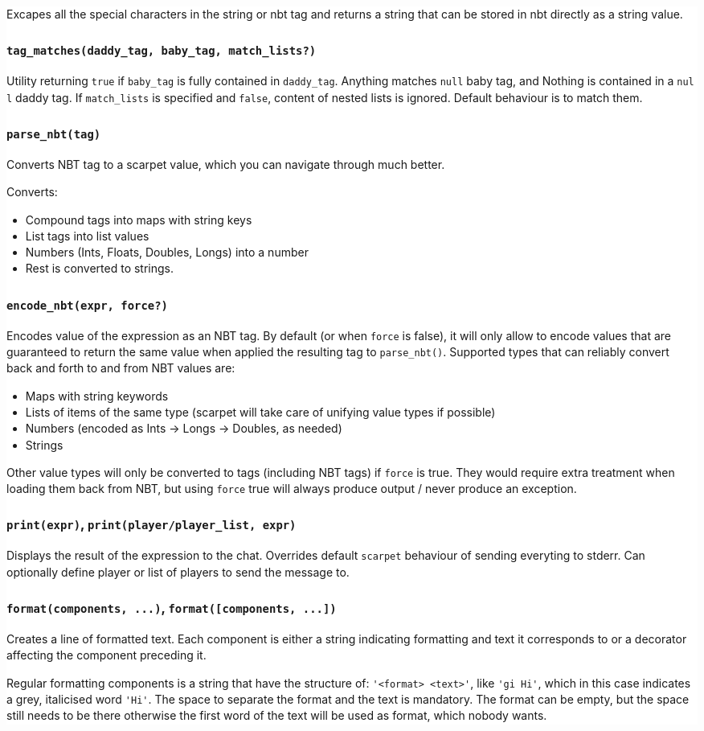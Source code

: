 Excapes all the special characters in the string or nbt tag and returns a string that can be stored in nbt directly 
as a string value.

### `tag_matches(daddy_tag, baby_tag, match_lists?)`

Utility returning `true` if `baby_tag` is fully contained in `daddy_tag`. Anything matches `null` baby tag, and
Nothing is contained in a `null` daddy tag. If `match_lists` is specified and `false`, content of nested lists is ignored. 
Default behaviour is to match them.

### `parse_nbt(tag)`

Converts NBT tag to a scarpet value, which you can navigate through much better.

Converts:
 - Compound tags into maps with string keys
 - List tags into list values
 - Numbers (Ints, Floats, Doubles, Longs) into a number
 - Rest is converted to strings.
 
### `encode_nbt(expr, force?)`

Encodes value of the expression as an NBT tag. By default (or when `force` is false), it will only allow
to encode values that are guaranteed to return the same value when applied the resulting tag to `parse_nbt()`.
Supported types that can reliably convert back and forth to and from NBT values are:
 - Maps with string keywords
 - Lists of items of the same type (scarpet will take care of unifying value types if possible)
 - Numbers (encoded as Ints -> Longs -> Doubles, as needed)
 - Strings

Other value types will only be converted to tags (including NBT tags) if `force` is true. They would require
extra treatment when loading them back from NBT, but using `force` true will always produce output / never 
produce an exception.

### `print(expr)`, `print(player/player_list, expr)`

Displays the result of the expression to the chat. Overrides default `scarpet` behaviour of sending everyting to stderr.
Can optionally define player or list of players to send the message to.

### `format(components, ...)`, `format([components, ...])`

Creates a line of formatted text. Each component is either a string indicating formatting and text it corresponds to
or a decorator affecting the component preceding it.

Regular formatting components is a string that have the structure of: 
`'<format> <text>'`, like `'gi Hi'`, which in this case indicates a grey, italicised word `'Hi'`. The space to separate the format and the text is mandatory. The format can be empty, but the space still
needs to be there otherwise the first word of the text will be used as format, which nobody wants.
